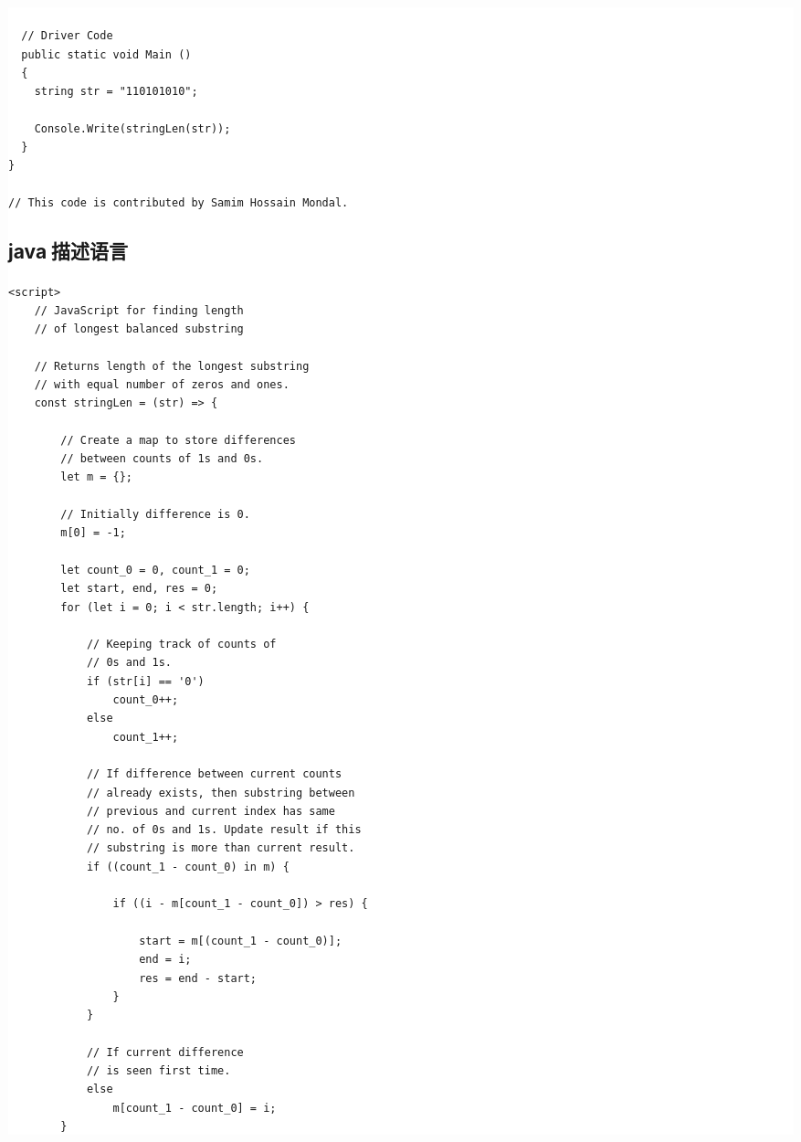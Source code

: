 ```

  // Driver Code
  public static void Main ()
  {
    string str = "110101010";

    Console.Write(stringLen(str));
  }
}

// This code is contributed by Samim Hossain Mondal.
```

## java 描述语言

```
<script>
    // JavaScript for finding length
    // of longest balanced substring

    // Returns length of the longest substring
    // with equal number of zeros and ones.
    const stringLen = (str) => {

        // Create a map to store differences
        // between counts of 1s and 0s.
        let m = {};

        // Initially difference is 0.
        m[0] = -1;

        let count_0 = 0, count_1 = 0;
        let start, end, res = 0;
        for (let i = 0; i < str.length; i++) {

            // Keeping track of counts of
            // 0s and 1s.
            if (str[i] == '0')
                count_0++;
            else
                count_1++;

            // If difference between current counts
            // already exists, then substring between
            // previous and current index has same
            // no. of 0s and 1s. Update result if this
            // substring is more than current result.
            if ((count_1 - count_0) in m) {

                if ((i - m[count_1 - count_0]) > res) {

                    start = m[(count_1 - count_0)];
                    end = i;
                    res = end - start;
                }
            }

            // If current difference
            // is seen first time.
            else
                m[count_1 - count_0] = i;
        }

```